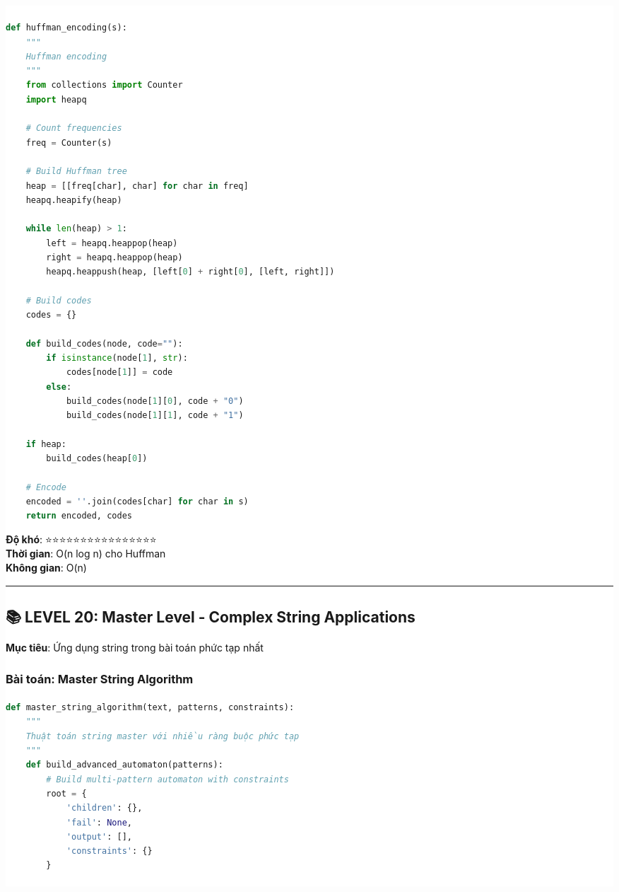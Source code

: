 ```python

def huffman_encoding(s):
    """
    Huffman encoding
    """
    from collections import Counter
    import heapq
    
    # Count frequencies
    freq = Counter(s)
    
    # Build Huffman tree
    heap = [[freq[char], char] for char in freq]
    heapq.heapify(heap)
    
    while len(heap) > 1:
        left = heapq.heappop(heap)
        right = heapq.heappop(heap)
        heapq.heappush(heap, [left[0] + right[0], [left, right]])
    
    # Build codes
    codes = {}
    
    def build_codes(node, code=""):
        if isinstance(node[1], str):
            codes[node[1]] = code
        else:
            build_codes(node[1][0], code + "0")
            build_codes(node[1][1], code + "1")
    
    if heap:
        build_codes(heap[0])
    
    # Encode
    encoded = ''.join(codes[char] for char in s)
    return encoded, codes
```

**Độ khó**: ⭐⭐⭐⭐⭐⭐⭐⭐⭐⭐⭐⭐⭐⭐⭐⭐  
**Thời gian**: O(n log n) cho Huffman  
**Không gian**: O(n)

---

## 📚 **LEVEL 20: Master Level - Complex String Applications**
**Mục tiêu**: Ứng dụng string trong bài toán phức tạp nhất

### Bài toán: Master String Algorithm
```python
def master_string_algorithm(text, patterns, constraints):
    """
    Thuật toán string master với nhiều ràng buộc phức tạp
    """
    def build_advanced_automaton(patterns):
        # Build multi-pattern automaton with constraints
        root = {
            'children': {},
            'fail': None,
            'output': [],
            'constraints': {}
        }
        
```